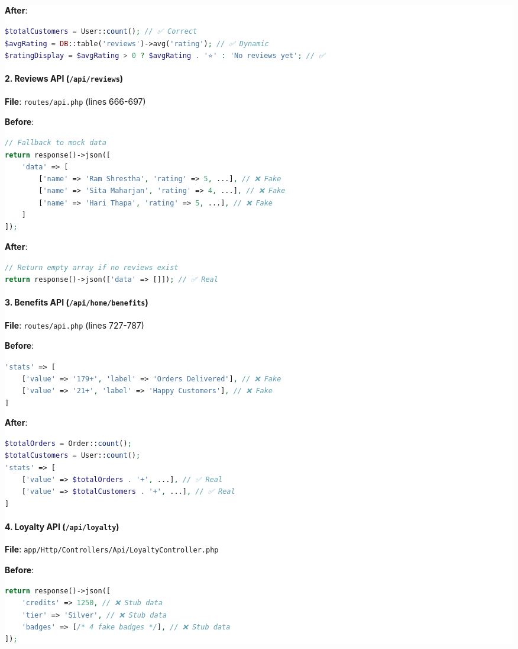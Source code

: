**After**:
```php
$totalCustomers = User::count(); // ✅ Correct
$avgRating = DB::table('reviews')->avg('rating'); // ✅ Dynamic
$ratingDisplay = $avgRating > 0 ? $avgRating . '⭐' : 'No reviews yet'; // ✅
```

#### 2. Reviews API (`/api/reviews`)
**File**: `routes/api.php` (lines 666-697)

**Before**:
```php
// Fallback to mock data
return response()->json([
    'data' => [
        ['name' => 'Ram Shrestha', 'rating' => 5, ...], // ❌ Fake
        ['name' => 'Sita Maharjan', 'rating' => 4, ...], // ❌ Fake
        ['name' => 'Hari Thapa', 'rating' => 5, ...], // ❌ Fake
    ]
]);
```

**After**:
```php
// Return empty array if no reviews exist
return response()->json(['data' => []]); // ✅ Real
```

#### 3. Benefits API (`/api/home/benefits`)
**File**: `routes/api.php` (lines 727-787)

**Before**:
```php
'stats' => [
    ['value' => '179+', 'label' => 'Orders Delivered'], // ❌ Fake
    ['value' => '21+', 'label' => 'Happy Customers'], // ❌ Fake
]
```

**After**:
```php
$totalOrders = Order::count();
$totalCustomers = User::count();
'stats' => [
    ['value' => $totalOrders . '+', ...], // ✅ Real
    ['value' => $totalCustomers . '+', ...], // ✅ Real
]
```

#### 4. Loyalty API (`/api/loyalty`)
**File**: `app/Http/Controllers/Api/LoyaltyController.php`

**Before**:
```php
return response()->json([
    'credits' => 1250, // ❌ Stub data
    'tier' => 'Silver', // ❌ Stub data
    'badges' => [/* 4 fake badges */], // ❌ Stub data
]);
```
